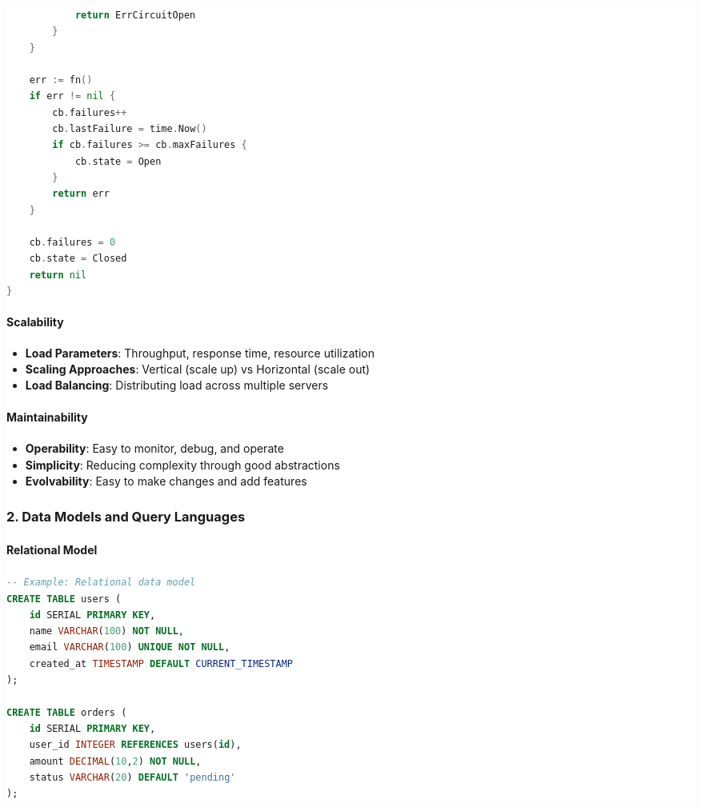 ```go
            return ErrCircuitOpen
        }
    }

    err := fn()
    if err != nil {
        cb.failures++
        cb.lastFailure = time.Now()
        if cb.failures >= cb.maxFailures {
            cb.state = Open
        }
        return err
    }

    cb.failures = 0
    cb.state = Closed
    return nil
}
```

#### **Scalability**

- **Load Parameters**: Throughput, response time, resource utilization
- **Scaling Approaches**: Vertical (scale up) vs Horizontal (scale out)
- **Load Balancing**: Distributing load across multiple servers

#### **Maintainability**

- **Operability**: Easy to monitor, debug, and operate
- **Simplicity**: Reducing complexity through good abstractions
- **Evolvability**: Easy to make changes and add features

### **2. Data Models and Query Languages**

#### **Relational Model**

```sql
-- Example: Relational data model
CREATE TABLE users (
    id SERIAL PRIMARY KEY,
    name VARCHAR(100) NOT NULL,
    email VARCHAR(100) UNIQUE NOT NULL,
    created_at TIMESTAMP DEFAULT CURRENT_TIMESTAMP
);

CREATE TABLE orders (
    id SERIAL PRIMARY KEY,
    user_id INTEGER REFERENCES users(id),
    amount DECIMAL(10,2) NOT NULL,
    status VARCHAR(20) DEFAULT 'pending'
);
```

